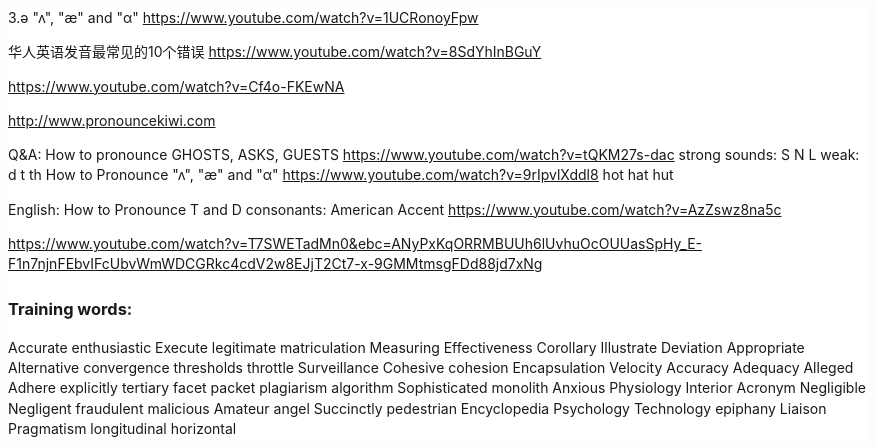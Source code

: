 3.ə "ʌ", "æ" and "α"
https://www.youtube.com/watch?v=1UCRonoyFpw
 
华人英语发音最常见的10个错误 https://www.youtube.com/watch?v=8SdYhInBGuY


https://www.youtube.com/watch?v=Cf4o-FKEwNA


http://www.pronouncekiwi.com

Q&A: How to pronounce GHOSTS, ASKS, GUESTS https://www.youtube.com/watch?v=tQKM27s-dac
strong sounds: S N L weak: d t th
How to Pronounce "ʌ", "æ" and "α"  https://www.youtube.com/watch?v=9rIpvlXddl8   hot hat hut

English: How to Pronounce T and D consonants: American Accent
https://www.youtube.com/watch?v=AzZswz8na5c

https://www.youtube.com/watch?v=T7SWETadMn0&ebc=ANyPxKqORRMBUUh6lUvhuOcOUUasSpHy_E-F1n7njnFEbvIFcUbvWmWDCGRkc4cdV2w8EJjT2Ct7-x-9GMMtmsgFDd88jd7xNg

### Training words:
Accurate
enthusiastic
Execute legitimate matriculation
Measuring
Effectiveness
Corollary
Illustrate
Deviation
Appropriate
Alternative
convergence
thresholds
throttle
Surveillance
Cohesive
cohesion
Encapsulation
Velocity
Accuracy
Adequacy
Alleged
Adhere
explicitly
tertiary
facet packet
plagiarism algorithm
Sophisticated monolith
Anxious
Physiology
Interior
Acronym
Negligible Negligent fraudulent
malicious
Amateur
angel
Succinctly
pedestrian
Encyclopedia
Psychology
Technology
epiphany
Liaison
Pragmatism
longitudinal
horizontal